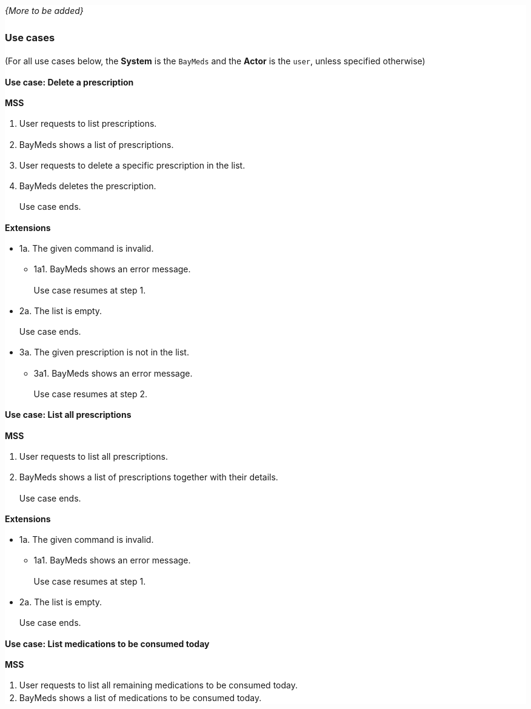 *{More to be added}*

### Use cases

(For all use cases below, the **System** is the `BayMeds` and the **Actor** is the `user`, unless specified otherwise)

**Use case: Delete a prescription**

**MSS**

1.  User requests to list prescriptions.
2.  BayMeds shows a list of prescriptions.
3.  User requests to delete a specific prescription in the list.
4.  BayMeds deletes the prescription.

    Use case ends.

**Extensions**

* 1a. The given command is invalid.

    * 1a1. BayMeds shows an error message.

      Use case resumes at step 1.

* 2a. The list is empty.

  Use case ends.

* 3a. The given prescription is not in the list.

    * 3a1. BayMeds shows an error message.

      Use case resumes at step 2.

**Use case: List all prescriptions**

**MSS**

1.  User requests to list all prescriptions.
2.  BayMeds shows a list of prescriptions together with their details.

    Use case ends.

**Extensions**

* 1a. The given command is invalid.

    * 1a1. BayMeds shows an error message.

      Use case resumes at step 1.

* 2a. The list is empty.

  Use case ends.

**Use case: List medications to be consumed today**

**MSS**

1.  User requests to list all remaining medications to be consumed today.
2.  BayMeds shows a list of medications to be consumed today.
